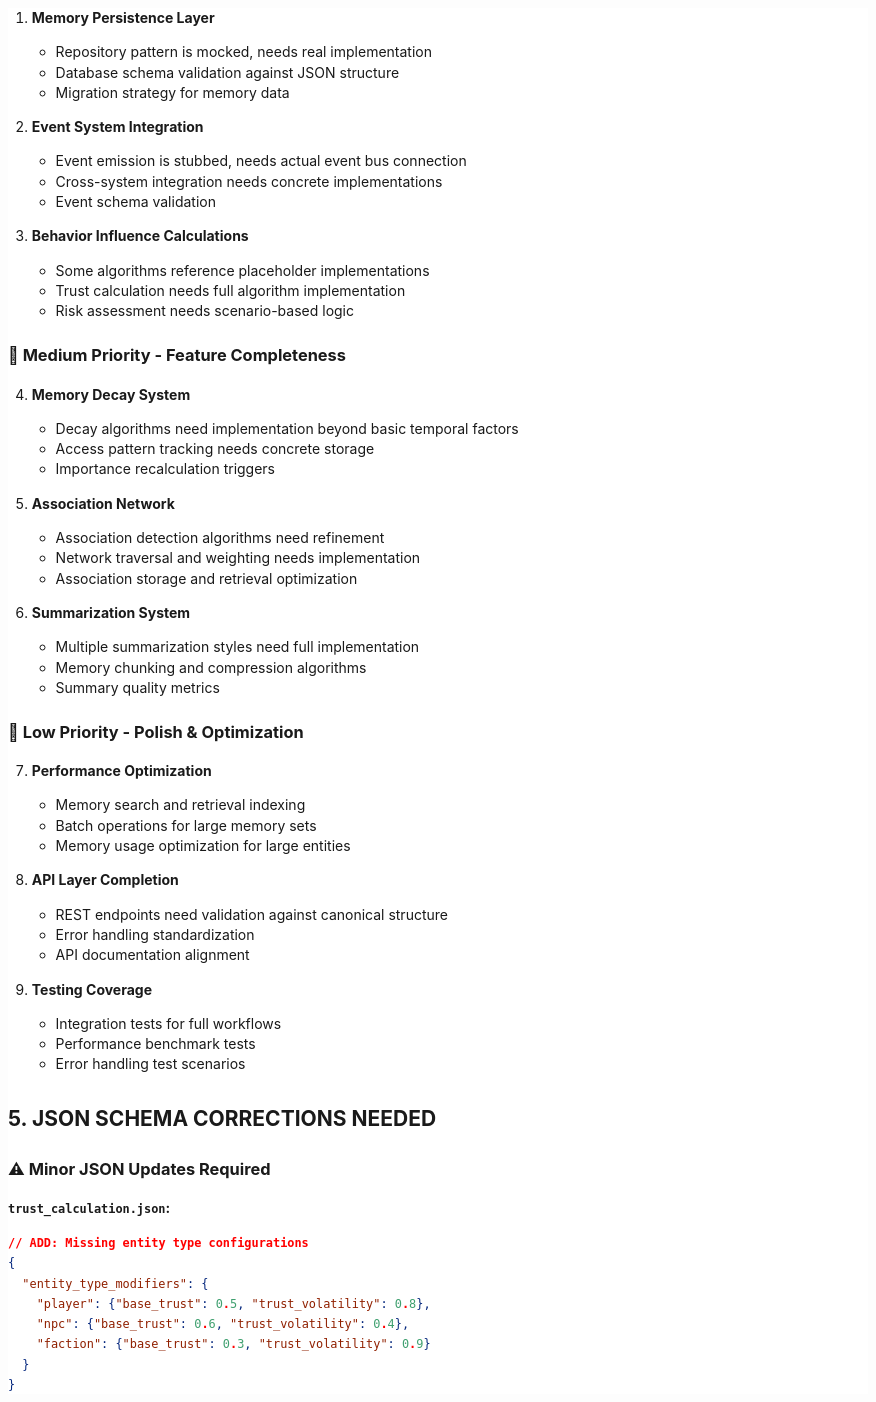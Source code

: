 1. **Memory Persistence Layer**
   - Repository pattern is mocked, needs real implementation
   - Database schema validation against JSON structure
   - Migration strategy for memory data

2. **Event System Integration**
   - Event emission is stubbed, needs actual event bus connection
   - Cross-system integration needs concrete implementations
   - Event schema validation

3. **Behavior Influence Calculations**
   - Some algorithms reference placeholder implementations
   - Trust calculation needs full algorithm implementation
   - Risk assessment needs scenario-based logic

### 🔧 **Medium Priority - Feature Completeness**

4. **Memory Decay System**
   - Decay algorithms need implementation beyond basic temporal factors
   - Access pattern tracking needs concrete storage
   - Importance recalculation triggers

5. **Association Network**
   - Association detection algorithms need refinement
   - Network traversal and weighting needs implementation
   - Association storage and retrieval optimization

6. **Summarization System**
   - Multiple summarization styles need full implementation
   - Memory chunking and compression algorithms
   - Summary quality metrics

### 🔧 **Low Priority - Polish & Optimization**

7. **Performance Optimization**
   - Memory search and retrieval indexing
   - Batch operations for large memory sets
   - Memory usage optimization for large entities

8. **API Layer Completion**
   - REST endpoints need validation against canonical structure
   - Error handling standardization
   - API documentation alignment

9. **Testing Coverage**
   - Integration tests for full workflows
   - Performance benchmark tests
   - Error handling test scenarios

## 5. JSON SCHEMA CORRECTIONS NEEDED

### ⚠️ **Minor JSON Updates Required**

**`trust_calculation.json`:**
```json
// ADD: Missing entity type configurations
{
  "entity_type_modifiers": {
    "player": {"base_trust": 0.5, "trust_volatility": 0.8},
    "npc": {"base_trust": 0.6, "trust_volatility": 0.4},
    "faction": {"base_trust": 0.3, "trust_volatility": 0.9}
  }
}
```
